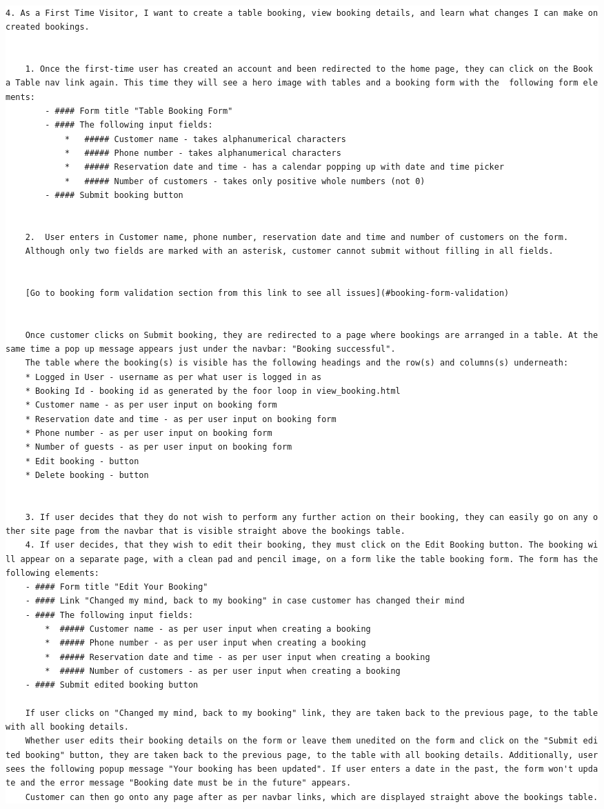     4. As a First Time Visitor, I want to create a table booking, view booking details, and learn what changes I can make on created bookings.


        1. Once the first-time user has created an account and been redirected to the home page, they can click on the Book a Table nav link again. This time they will see a hero image with tables and a booking form with the  following form elements:
            - #### Form title "Table Booking Form"
            - #### The following input fields:
                *   ##### Customer name - takes alphanumerical characters
                *   ##### Phone number - takes alphanumerical characters
                *   ##### Reservation date and time - has a calendar popping up with date and time picker
                *   ##### Number of customers - takes only positive whole numbers (not 0)
            - #### Submit booking button


        2.  User enters in Customer name, phone number, reservation date and time and number of customers on the form.
        Although only two fields are marked with an asterisk, customer cannot submit without filling in all fields. 
        
        
        [Go to booking form validation section from this link to see all issues](#booking-form-validation)
        
        
        Once customer clicks on Submit booking, they are redirected to a page where bookings are arranged in a table. At the same time a pop up message appears just under the navbar: "Booking successful".
        The table where the booking(s) is visible has the following headings and the row(s) and columns(s) underneath:
        * Logged in User - username as per what user is logged in as
        * Booking Id - booking id as generated by the foor loop in view_booking.html
        * Customer name - as per user input on booking form
        * Reservation date and time - as per user input on booking form
        * Phone number - as per user input on booking form
        * Number of guests - as per user input on booking form
        * Edit booking - button
        * Delete booking - button


        3. If user decides that they do not wish to perform any further action on their booking, they can easily go on any other site page from the navbar that is visible straight above the bookings table.
        4. If user decides, that they wish to edit their booking, they must click on the Edit Booking button. The booking will appear on a separate page, with a clean pad and pencil image, on a form like the table booking form. The form has the following elements:
        - #### Form title "Edit Your Booking"
        - #### Link "Changed my mind, back to my booking" in case customer has changed their mind
        - #### The following input fields:
            *  ##### Customer name - as per user input when creating a booking
            *  ##### Phone number - as per user input when creating a booking
            *  ##### Reservation date and time - as per user input when creating a booking
            *  ##### Number of customers - as per user input when creating a booking
        - #### Submit edited booking button

        If user clicks on "Changed my mind, back to my booking" link, they are taken back to the previous page, to the table with all booking details.
        Whether user edits their booking details on the form or leave them unedited on the form and click on the "Submit edited booking" button, they are taken back to the previous page, to the table with all booking details. Additionally, user sees the following popup message "Your booking has been updated". If user enters a date in the past, the form won't update and the error message "Booking date must be in the future" appears. 
        Customer can then go onto any page after as per navbar links, which are displayed straight above the bookings table.
        